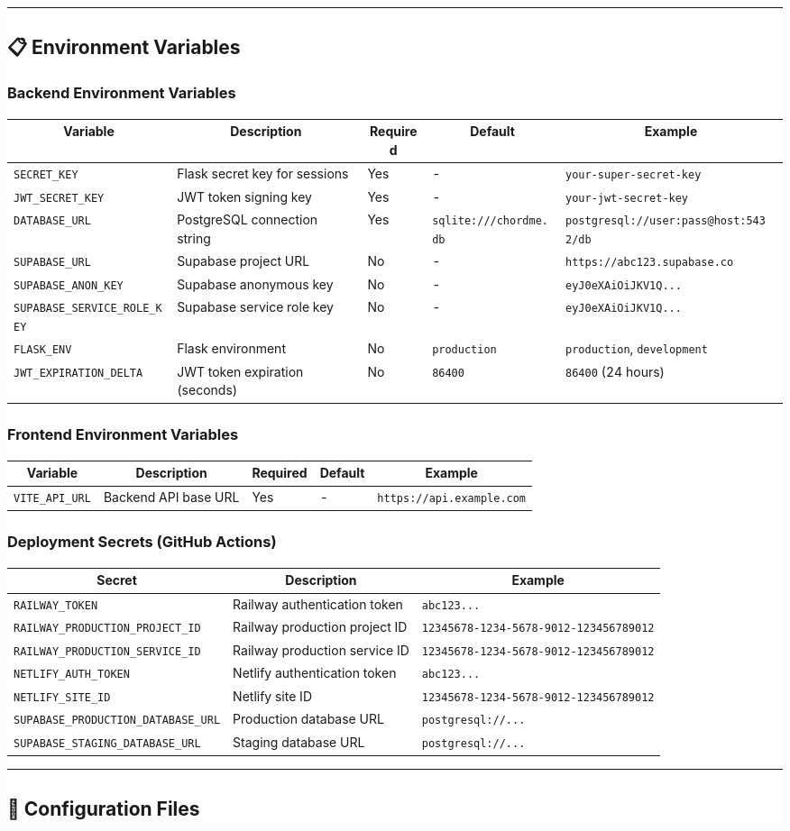 
---

## 📋 Environment Variables

### Backend Environment Variables

| Variable | Description | Required | Default | Example |
|----------|-------------|----------|---------|---------|
| `SECRET_KEY` | Flask secret key for sessions | Yes | - | `your-super-secret-key` |
| `JWT_SECRET_KEY` | JWT token signing key | Yes | - | `your-jwt-secret-key` |
| `DATABASE_URL` | PostgreSQL connection string | Yes | `sqlite:///chordme.db` | `postgresql://user:pass@host:5432/db` |
| `SUPABASE_URL` | Supabase project URL | No | - | `https://abc123.supabase.co` |
| `SUPABASE_ANON_KEY` | Supabase anonymous key | No | - | `eyJ0eXAiOiJKV1Q...` |
| `SUPABASE_SERVICE_ROLE_KEY` | Supabase service role key | No | - | `eyJ0eXAiOiJKV1Q...` |
| `FLASK_ENV` | Flask environment | No | `production` | `production`, `development` |
| `JWT_EXPIRATION_DELTA` | JWT token expiration (seconds) | No | `86400` | `86400` (24 hours) |

### Frontend Environment Variables

| Variable | Description | Required | Default | Example |
|----------|-------------|----------|---------|---------|
| `VITE_API_URL` | Backend API base URL | Yes | - | `https://api.example.com` |

### Deployment Secrets (GitHub Actions)

| Secret | Description | Example |
|--------|-------------|---------|
| `RAILWAY_TOKEN` | Railway authentication token | `abc123...` |
| `RAILWAY_PRODUCTION_PROJECT_ID` | Railway production project ID | `12345678-1234-5678-9012-123456789012` |
| `RAILWAY_PRODUCTION_SERVICE_ID` | Railway production service ID | `12345678-1234-5678-9012-123456789012` |
| `NETLIFY_AUTH_TOKEN` | Netlify authentication token | `abc123...` |
| `NETLIFY_SITE_ID` | Netlify site ID | `12345678-1234-5678-9012-123456789012` |
| `SUPABASE_PRODUCTION_DATABASE_URL` | Production database URL | `postgresql://...` |
| `SUPABASE_STAGING_DATABASE_URL` | Staging database URL | `postgresql://...` |

---

## 🔧 Configuration Files
